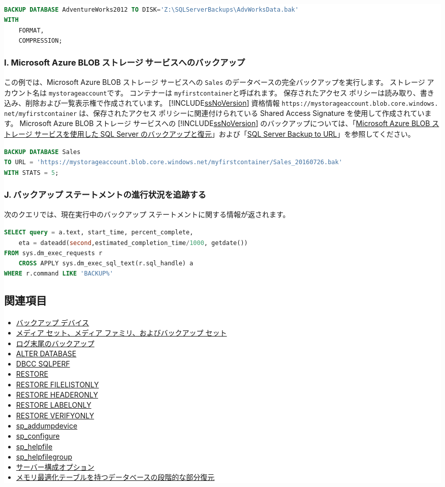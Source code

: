 ```sql
BACKUP DATABASE AdventureWorks2012 TO DISK='Z:\SQLServerBackups\AdvWorksData.bak'
WITH
    FORMAT,
    COMPRESSION;
```

### <a name="i-backing-up-to-the-microsoft-azure-blob-storage-service"></a><a name="url"></a> I. Microsoft Azure BLOB ストレージ サービスへのバックアップ

この例では、Microsoft Azure BLOB ストレージ サービスへの `Sales` のデータベースの完全バックアップを実行します。 ストレージ アカウント名は `mystorageaccount`です。 コンテナーは `myfirstcontainer`と呼ばれます。 保存されたアクセス ポリシーは読み取り、書き込み、削除および一覧表示権で作成されています。 [!INCLUDE[ssNoVersion](../../includes/ssnoversion-md.md)] 資格情報 `https://mystorageaccount.blob.core.windows.net/myfirstcontainer` は、保存されたアクセス ポリシーに関連付けられている Shared Access Signature を使用して作成されています。 Microsoft Azure BLOB ストレージ サービスへの [!INCLUDE[ssNoVersion](../../includes/ssnoversion-md.md)] のバックアップについては、「[Microsoft Azure BLOB ストレージ サービスを使用した SQL Server のバックアップと復元](../../relational-databases/backup-restore/sql-server-backup-and-restore-with-microsoft-azure-blob-storage-service.md)」および「[SQL Server Backup to URL](../../relational-databases/backup-restore/sql-server-backup-to-url.md)」を参照してください。

```sql
BACKUP DATABASE Sales
TO URL = 'https://mystorageaccount.blob.core.windows.net/myfirstcontainer/Sales_20160726.bak'
WITH STATS = 5;
```

### <a name="j-track-the-progress-of-backup-statement"></a><a name="backup_progress"></a> J. バックアップ ステートメントの進行状況を追跡する

次のクエリでは、現在実行中のバックアップ ステートメントに関する情報が返されます。
```sql
SELECT query = a.text, start_time, percent_complete,
    eta = dateadd(second,estimated_completion_time/1000, getdate())
FROM sys.dm_exec_requests r
    CROSS APPLY sys.dm_exec_sql_text(r.sql_handle) a
WHERE r.command LIKE 'BACKUP%'
```

## <a name="see-also"></a>関連項目

- [バックアップ デバイス](../../relational-databases/backup-restore/backup-devices-sql-server.md)
- [メディア セット、メディア ファミリ、およびバックアップ セット](../../relational-databases/backup-restore/media-sets-media-families-and-backup-sets-sql-server.md)
- [ログ末尾のバックアップ](../../relational-databases/backup-restore/tail-log-backups-sql-server.md)
- [ALTER DATABASE](../../t-sql/statements/alter-database-transact-sql.md)
- [DBCC SQLPERF](../../t-sql/database-console-commands/dbcc-sqlperf-transact-sql.md)
- [RESTORE](../../t-sql/statements/restore-statements-transact-sql.md)
- [RESTORE FILELISTONLY](../../t-sql/statements/restore-statements-filelistonly-transact-sql.md)
- [RESTORE HEADERONLY](../../t-sql/statements/restore-statements-headeronly-transact-sql.md)
- [RESTORE LABELONLY](../../t-sql/statements/restore-statements-labelonly-transact-sql.md)
- [RESTORE VERIFYONLY](../../t-sql/statements/restore-statements-verifyonly-transact-sql.md)
- [sp_addumpdevice](../../relational-databases/system-stored-procedures/sp-addumpdevice-transact-sql.md)
- [sp_configure](../../relational-databases/system-stored-procedures/sp-configure-transact-sql.md)
- [sp_helpfile](../../relational-databases/system-stored-procedures/sp-helpfile-transact-sql.md)
- [sp_helpfilegroup](../../relational-databases/system-stored-procedures/sp-helpfilegroup-transact-sql.md)
- [サーバー構成オプション](../../database-engine/configure-windows/server-configuration-options-sql-server.md)
- [メモリ最適化テーブルを持つデータベースの段階的な部分復元](../../relational-databases/in-memory-oltp/piecemeal-restore-of-databases-with-memory-optimized-tables.md)
